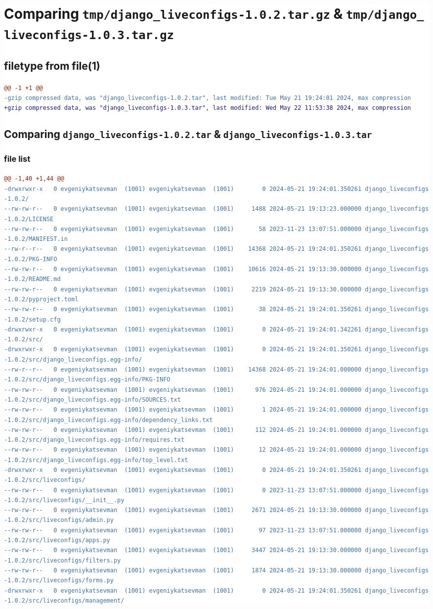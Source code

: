 # Comparing `tmp/django_liveconfigs-1.0.2.tar.gz` & `tmp/django_liveconfigs-1.0.3.tar.gz`

## filetype from file(1)

```diff
@@ -1 +1 @@
-gzip compressed data, was "django_liveconfigs-1.0.2.tar", last modified: Tue May 21 19:24:01 2024, max compression
+gzip compressed data, was "django_liveconfigs-1.0.3.tar", last modified: Wed May 22 11:53:38 2024, max compression
```

## Comparing `django_liveconfigs-1.0.2.tar` & `django_liveconfigs-1.0.3.tar`

### file list

```diff
@@ -1,40 +1,44 @@
-drwxrwxr-x   0 evgeniykatsevman  (1001) evgeniykatsevman  (1001)        0 2024-05-21 19:24:01.350261 django_liveconfigs-1.0.2/
--rw-rw-r--   0 evgeniykatsevman  (1001) evgeniykatsevman  (1001)     1488 2024-05-21 19:13:23.000000 django_liveconfigs-1.0.2/LICENSE
--rw-rw-r--   0 evgeniykatsevman  (1001) evgeniykatsevman  (1001)       58 2023-11-23 13:07:51.000000 django_liveconfigs-1.0.2/MANIFEST.in
--rw-r--r--   0 evgeniykatsevman  (1001) evgeniykatsevman  (1001)    14368 2024-05-21 19:24:01.350261 django_liveconfigs-1.0.2/PKG-INFO
--rw-rw-r--   0 evgeniykatsevman  (1001) evgeniykatsevman  (1001)    10616 2024-05-21 19:13:30.000000 django_liveconfigs-1.0.2/README.md
--rw-rw-r--   0 evgeniykatsevman  (1001) evgeniykatsevman  (1001)     2219 2024-05-21 19:13:30.000000 django_liveconfigs-1.0.2/pyproject.toml
--rw-rw-r--   0 evgeniykatsevman  (1001) evgeniykatsevman  (1001)       38 2024-05-21 19:24:01.350261 django_liveconfigs-1.0.2/setup.cfg
-drwxrwxr-x   0 evgeniykatsevman  (1001) evgeniykatsevman  (1001)        0 2024-05-21 19:24:01.342261 django_liveconfigs-1.0.2/src/
-drwxrwxr-x   0 evgeniykatsevman  (1001) evgeniykatsevman  (1001)        0 2024-05-21 19:24:01.350261 django_liveconfigs-1.0.2/src/django_liveconfigs.egg-info/
--rw-r--r--   0 evgeniykatsevman  (1001) evgeniykatsevman  (1001)    14368 2024-05-21 19:24:01.000000 django_liveconfigs-1.0.2/src/django_liveconfigs.egg-info/PKG-INFO
--rw-rw-r--   0 evgeniykatsevman  (1001) evgeniykatsevman  (1001)      976 2024-05-21 19:24:01.000000 django_liveconfigs-1.0.2/src/django_liveconfigs.egg-info/SOURCES.txt
--rw-rw-r--   0 evgeniykatsevman  (1001) evgeniykatsevman  (1001)        1 2024-05-21 19:24:01.000000 django_liveconfigs-1.0.2/src/django_liveconfigs.egg-info/dependency_links.txt
--rw-rw-r--   0 evgeniykatsevman  (1001) evgeniykatsevman  (1001)      112 2024-05-21 19:24:01.000000 django_liveconfigs-1.0.2/src/django_liveconfigs.egg-info/requires.txt
--rw-rw-r--   0 evgeniykatsevman  (1001) evgeniykatsevman  (1001)       12 2024-05-21 19:24:01.000000 django_liveconfigs-1.0.2/src/django_liveconfigs.egg-info/top_level.txt
-drwxrwxr-x   0 evgeniykatsevman  (1001) evgeniykatsevman  (1001)        0 2024-05-21 19:24:01.350261 django_liveconfigs-1.0.2/src/liveconfigs/
--rw-rw-r--   0 evgeniykatsevman  (1001) evgeniykatsevman  (1001)        0 2023-11-23 13:07:51.000000 django_liveconfigs-1.0.2/src/liveconfigs/__init__.py
--rw-rw-r--   0 evgeniykatsevman  (1001) evgeniykatsevman  (1001)     2671 2024-05-21 19:13:30.000000 django_liveconfigs-1.0.2/src/liveconfigs/admin.py
--rw-rw-r--   0 evgeniykatsevman  (1001) evgeniykatsevman  (1001)       97 2023-11-23 13:07:51.000000 django_liveconfigs-1.0.2/src/liveconfigs/apps.py
--rw-rw-r--   0 evgeniykatsevman  (1001) evgeniykatsevman  (1001)     3447 2024-05-21 19:13:30.000000 django_liveconfigs-1.0.2/src/liveconfigs/filters.py
--rw-rw-r--   0 evgeniykatsevman  (1001) evgeniykatsevman  (1001)     1874 2024-05-21 19:13:30.000000 django_liveconfigs-1.0.2/src/liveconfigs/forms.py
-drwxrwxr-x   0 evgeniykatsevman  (1001) evgeniykatsevman  (1001)        0 2024-05-21 19:24:01.350261 django_liveconfigs-1.0.2/src/liveconfigs/management/
```